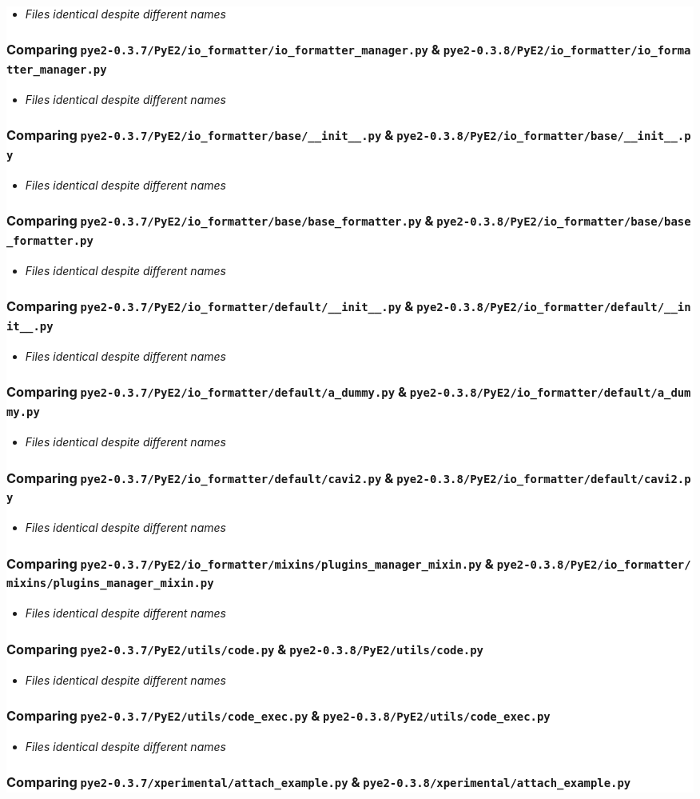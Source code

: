  * *Files identical despite different names*

### Comparing `pye2-0.3.7/PyE2/io_formatter/io_formatter_manager.py` & `pye2-0.3.8/PyE2/io_formatter/io_formatter_manager.py`

 * *Files identical despite different names*

### Comparing `pye2-0.3.7/PyE2/io_formatter/base/__init__.py` & `pye2-0.3.8/PyE2/io_formatter/base/__init__.py`

 * *Files identical despite different names*

### Comparing `pye2-0.3.7/PyE2/io_formatter/base/base_formatter.py` & `pye2-0.3.8/PyE2/io_formatter/base/base_formatter.py`

 * *Files identical despite different names*

### Comparing `pye2-0.3.7/PyE2/io_formatter/default/__init__.py` & `pye2-0.3.8/PyE2/io_formatter/default/__init__.py`

 * *Files identical despite different names*

### Comparing `pye2-0.3.7/PyE2/io_formatter/default/a_dummy.py` & `pye2-0.3.8/PyE2/io_formatter/default/a_dummy.py`

 * *Files identical despite different names*

### Comparing `pye2-0.3.7/PyE2/io_formatter/default/cavi2.py` & `pye2-0.3.8/PyE2/io_formatter/default/cavi2.py`

 * *Files identical despite different names*

### Comparing `pye2-0.3.7/PyE2/io_formatter/mixins/plugins_manager_mixin.py` & `pye2-0.3.8/PyE2/io_formatter/mixins/plugins_manager_mixin.py`

 * *Files identical despite different names*

### Comparing `pye2-0.3.7/PyE2/utils/code.py` & `pye2-0.3.8/PyE2/utils/code.py`

 * *Files identical despite different names*

### Comparing `pye2-0.3.7/PyE2/utils/code_exec.py` & `pye2-0.3.8/PyE2/utils/code_exec.py`

 * *Files identical despite different names*

### Comparing `pye2-0.3.7/xperimental/attach_example.py` & `pye2-0.3.8/xperimental/attach_example.py`
